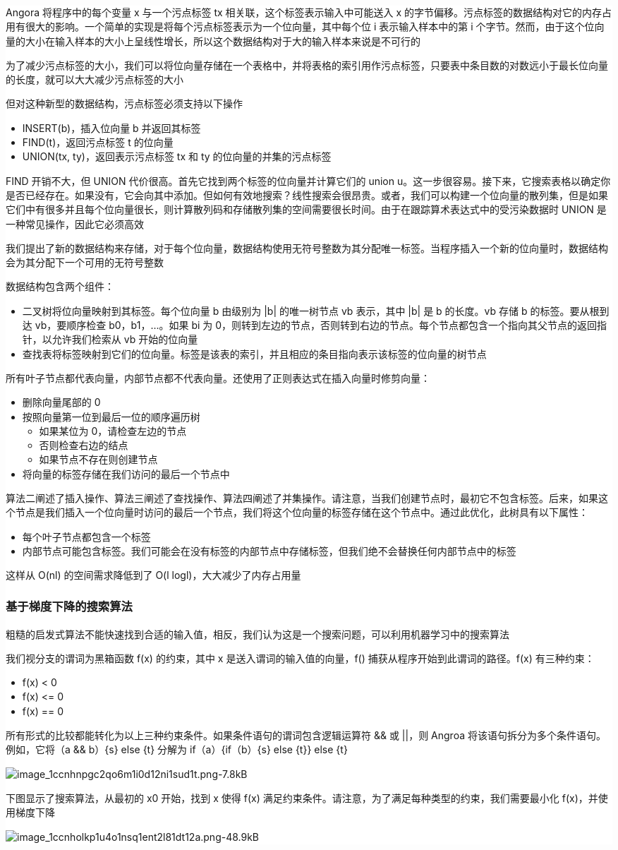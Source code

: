 Angora 将程序中的每个变量 x 与一个污点标签 tx 相关联，这个标签表示输入中可能送入 x 的字节偏移。污点标签的数据结构对它的内存占用有很大的影响。一个简单的实现是将每个污点标签表示为一个位向量，其中每个位 i 表示输入样本中的第 i 个字节。然而，由于这个位向量的大小在输入样本的大小上呈线性增长，所以这个数据结构对于大的输入样本来说是不可行的

为了减少污点标签的大小，我们可以将位向量存储在一个表格中，并将表格的索引用作污点标签，只要表中条目数的对数远小于最长位向量的长度，就可以大大减少污点标签的大小

但对这种新型的数据结构，污点标签必须支持以下操作

 - INSERT(b)，插入位向量 b 并返回其标签
 - FIND(t)，返回污点标签 t 的位向量
 - UNION(tx, ty)，返回表示污点标签 tx 和 ty 的位向量的并集的污点标签

FIND 开销不大，但 UNION 代价很高。首先它找到两个标签的位向量并计算它们的 union u。这一步很容易。接下来，它搜索表格以确定你是否已经存在。如果没有，它会向其中添加。但如何有效地搜索？线性搜索会很昂贵。或者，我们可以构建一个位向量的散列集，但是如果它们中有很多并且每个位向量很长，则计算散列码和存储散列集的空间需要很长时间。由于在跟踪算术表达式中的受污染数据时 UNION 是一种常见操作，因此它必须高效

我们提出了新的数据结构来存储，对于每个位向量，数据结构使用无符号整数为其分配唯一标签。当程序插入一个新的位向量时，数据结构会为其分配下一个可用的无符号整数

数据结构包含两个组件：

 - 二叉树将位向量映射到其标签。每个位向量 b 由级别为 |b| 的唯一树节点 vb 表示，其中 |b| 是 b 的长度。vb 存储 b 的标签。要从根到达 vb，要顺序检查 b0，b1，...。如果 bi 为 0，则转到左边的节点，否则转到右边的节点。每个节点都包含一个指向其父节点的返回指针，以允许我们检索从 vb 开始的位向量
 - 查找表将标签映射到它们的位向量。标签是该表的索引，并且相应的条目指向表示该标签的位向量的树节点

所有叶子节点都代表向量，内部节点都不代表向量。还使用了正则表达式在插入向量时修剪向量：

 - 删除向量尾部的 0
 - 按照向量第一位到最后一位的顺序遍历树
    - 如果某位为 0，请检查左边的节点
    - 否则检查右边的结点
    - 如果节点不存在则创建节点
 - 将向量的标签存储在我们访问的最后一个节点中

算法二阐述了插入操作、算法三阐述了查找操作、算法四阐述了并集操作。请注意，当我们创建节点时，最初它不包含标签。后来，如果这个节点是我们插入一个位向量时访问的最后一个节点，我们将这个位向量的标签存储在这个节点中。通过此优化，此树具有以下属性：

 - 每个叶子节点都包含一个标签
 - 内部节点可能包含标签。我们可能会在没有标签的内部节点中存储标签，但我们绝不会替换任何内部节点中的标签

这样从 O(nl) 的空间需求降低到了 O(l logl)，大大减少了内存占用量

### 基于梯度下降的搜索算法
粗糙的启发式算法不能快速找到合适的输入值，相反，我们认为这是一个搜索问题，可以利用机器学习中的搜索算法

我们视分支的谓词为黑箱函数 f(x) 的约束，其中 x 是送入谓词的输入值的向量，f() 捕获从程序开始到此谓词的路径。f(x) 有三种约束：

 - f(x) < 0
 - f(x) <= 0
 - f(x) == 0

所有形式的比较都能转化为以上三种约束条件。如果条件语句的谓词包含逻辑运算符 && 或 ||，则 Angroa 将该语句拆分为多个条件语句。例如，它将（a && b）{s} else {t} 分解为 if（a）{if（b）{s} else {t}} else {t}

![image_1ccnhnpgc2qo6m1i0d12ni1sud1t.png-7.8kB][5]

下图显示了搜索算法，从最初的 x0 开始，找到 x 使得 f(x) 满足约束条件。请注意，为了满足每种类型的约束，我们需要最小化 f(x)，并使用梯度下降

![image_1ccnholkp1u4o1nsq1ent2l81dt12a.png-48.9kB][6]


  [1]: http://static.zybuluo.com/Titan/lvu1b2zq95ubwis6h8jyf9nk/image_1ccn7l7v61vr81bf51oonl1749s9.png
  [2]: http://static.zybuluo.com/Titan/6b1qlwc70n51xqrysz5wlmsn/image_1ccn7pcmmhjf1lle1ph31tk65qhm.png
  [3]: http://static.zybuluo.com/Titan/ebkman39pxt1bx4zzdro4z0h/image_1ccn7q0sqa2f1s8m1r7n1p721b5q13.png
  [4]: http://static.zybuluo.com/Titan/rvn14kq8ghvknidqxj6n2not/image_1ccnd18n0o3l1ceu10ir5g84dr1g.png
  [5]: http://static.zybuluo.com/Titan/y70sb19md6plx5itmbp2xesb/image_1ccnhnpgc2qo6m1i0d12ni1sud1t.png
  [6]: http://static.zybuluo.com/Titan/812703vkn0fywvgea5oeww03/image_1ccnholkp1u4o1nsq1ent2l81dt12a.png
  [7]: http://static.zybuluo.com/Titan/xglztk5fbshn23m3m55i6gll/image_1ccnn1il31a14ntlm0dat1ei12n.png